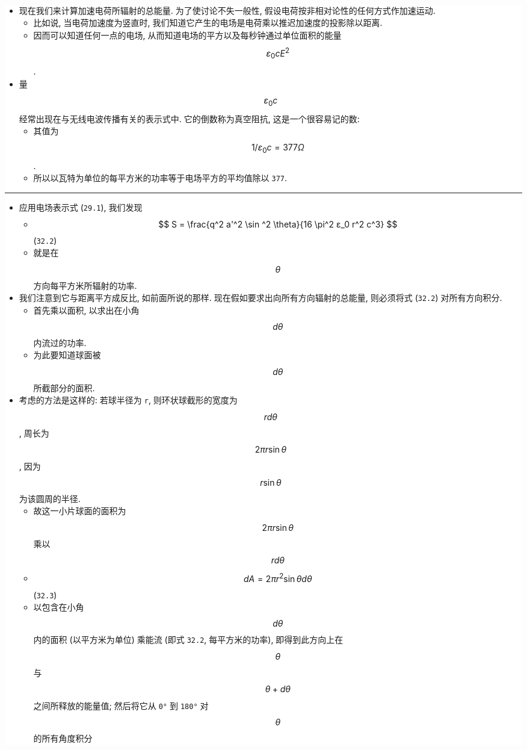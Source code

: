 
- 现在我们来计算加速电荷所辐射的总能量. 为了使讨论不失一般性,
  假设电荷按非相对论性的任何方式作加速运动.
  - 比如说, 当电荷加速度为竖直时,
    我们知道它产生的电场是电荷乘以推迟加速度的投影除以距离.
  - 因而可以知道任何一点的电场,
    从而知道电场的平方以及每秒钟通过单位面积的能量
    $$ ε_0 c E^2 $$.
- 量
  $$ ε_0 c $$
  经常出现在与无线电波传播有关的表示式中. 它的倒数称为真空阻抗,
  这是一个很容易记的数:
  - 其值为
    $$ 1 / ε_0 c = 377 \Omega $$.
  - 所以以瓦特为单位的每平方米的功率等于电场平方的平均值除以 `377`.

---

- 应用电场表示式 (`29.1`), 我们发现
  - $$ S = \frac{q^2 a'^2 \sin ^2 \theta}{16 \pi^2 ε_0 r^2 c^3} $$
    (`32.2`)
  - 就是在
    $$ \theta $$
    方向每平方米所辐射的功率.
- 我们注意到它与距离平方成反比, 如前面所说的那样.
  现在假如要求出向所有方向辐射的总能量,
  则必须将式 (`32.2`) 对所有方向积分.
  - 首先乘以面积, 以求出在小角
    $$ d \theta $$
    内流过的功率.
  - 为此要知道球面被
    $$ d \theta $$
    所截部分的面积.
- 考虑的方法是这样的: 若球半径为 `r`, 则环状球截形的宽度为
  $$ r d \theta $$,
  周长为
  $$ 2 \pi r \sin \theta $$,
  因为
  $$ r \sin \theta $$
  为该圆周的半径.
  - 故这一小片球面的面积为
    $$ 2 \pi r \sin \theta $$
    乘以
    $$ r d \theta $$
  - $$ dA = 2 \pi r^2 \sin \theta d \theta $$
    (`32.3`)
  - 以包含在小角
    $$ d \theta $$
    内的面积 (以平方米为单位) 乘能流 (即式 `32.2`,
    每平方米的功率), 即得到此方向上在
    $$ \theta $$
    与
    $$ \theta + d \theta $$
    之间所释放的能量值;
    然后将它从 `0°` 到 `180°` 对
    $$ \theta $$
    的所有角度积分
